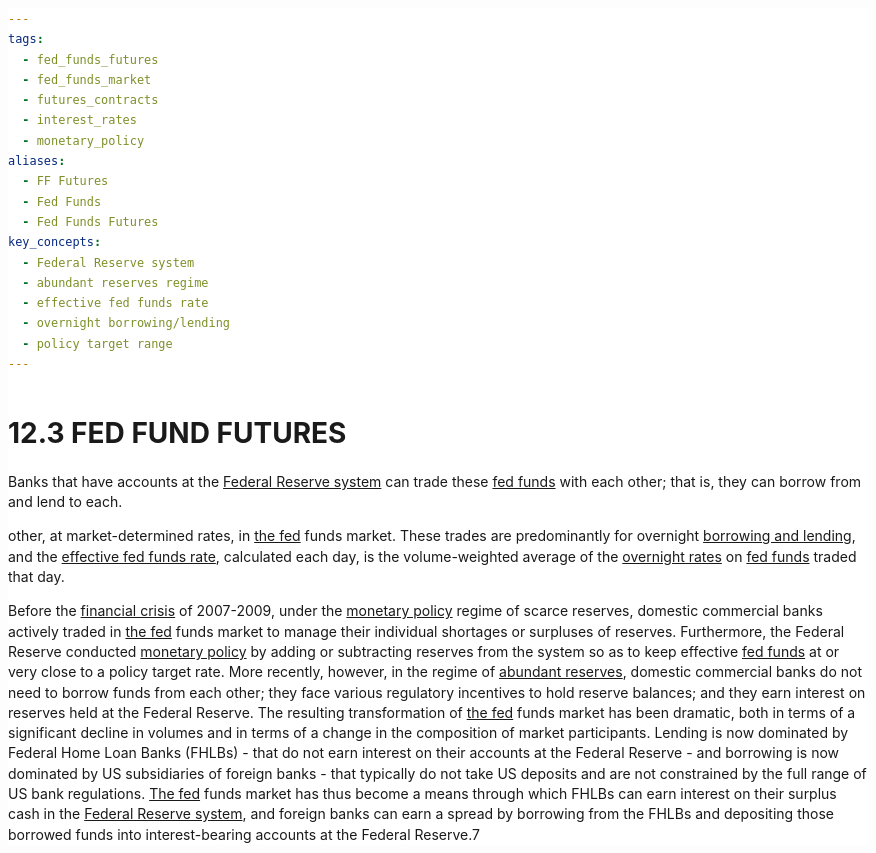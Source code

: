```yaml
---
tags:
  - fed_funds_futures
  - fed_funds_market
  - futures_contracts
  - interest_rates
  - monetary_policy
aliases:
  - FF Futures
  - Fed Funds
  - Fed Funds Futures
key_concepts:
  - Federal Reserve system
  - abundant reserves regime
  - effective fed funds rate
  - overnight borrowing/lending
  - policy target range
---
```


# 12.3 FED FUND FUTURES  

Banks that have accounts at the [Federal Reserve system](.md) can trade these [fed funds](.md) with each other; that is, they can borrow from and lend to each.  

other, at market-determined rates, in [the fed](../Front%20Matter/Monetary%20Policy%20with%20Abundantreserves.md) funds market. These trades are predominantly for overnight [borrowing and lending](../../../Financial%20Instruments/Lecture%20Notes-%20Financial%20Instruments/Teaching%20Note%203%20Swaps-%20Financial%20Instruments/Swaps%20Types.md), and the [effective fed funds rate](.md), calculated each day, is the volume-weighted average of the [overnight rates](Short-Term%20Rates%20and%20the%20Transition%20from%20LIBOR.md) on [fed funds](.md) traded that day.  

Before the [financial crisis](../../../Financial%20Markets%20and%20Institutions/III.%20Liquidity%20of%20Assets/Class%209-%20Bailouts%20and%20Bank%20Failures/Squam%20Lake%20Group%20Letter.md) of 2007-2009, under the [monetary policy](../../../Financial%20Markets%20and%20Institutions/III.%20Liquidity%20of%20Assets/Class%209-%20Bailouts%20and%20Bank%20Failures/Articles/The%20Economist%20Regime%20Change.md) regime of scarce reserves, domestic commercial banks actively traded in [the fed](../Front%20Matter/Monetary%20Policy%20with%20Abundantreserves.md) funds market to manage their individual shortages or surpluses of reserves. Furthermore, the Federal Reserve conducted [monetary policy](../../../Financial%20Markets%20and%20Institutions/III.%20Liquidity%20of%20Assets/Class%209-%20Bailouts%20and%20Bank%20Failures/Articles/The%20Economist%20Regime%20Change.md) by adding or subtracting reserves from the system so as to keep effective [fed funds](.md) at or very close to a policy target rate. More recently, however, in the regime of [abundant reserves](../Front%20Matter/Monetary%20Policy%20with%20Abundantreserves.md), domestic commercial banks do not need to borrow funds from each other; they face various regulatory incentives to hold reserve balances; and they earn interest on reserves held at the Federal Reserve. The resulting transformation of [the fed](../Front%20Matter/Monetary%20Policy%20with%20Abundantreserves.md) funds market has been dramatic, both in terms of a significant decline in volumes and in terms of a change in the composition of market participants. Lending is now dominated by Federal Home Loan Banks (FHLBs) - that do not earn interest on their accounts at the Federal Reserve - and borrowing is now dominated by US subsidiaries of foreign banks - that typically do not take US deposits and are not constrained by the full range of US bank regulations. [The fed](../Front%20Matter/Monetary%20Policy%20with%20Abundantreserves.md) funds market has thus become a means through which FHLBs can earn interest on their surplus cash in the [Federal Reserve system](.md), and foreign banks can earn a spread by borrowing from the FHLBs and depositing those borrowed funds into interest-bearing accounts at the Federal Reserve.7  
